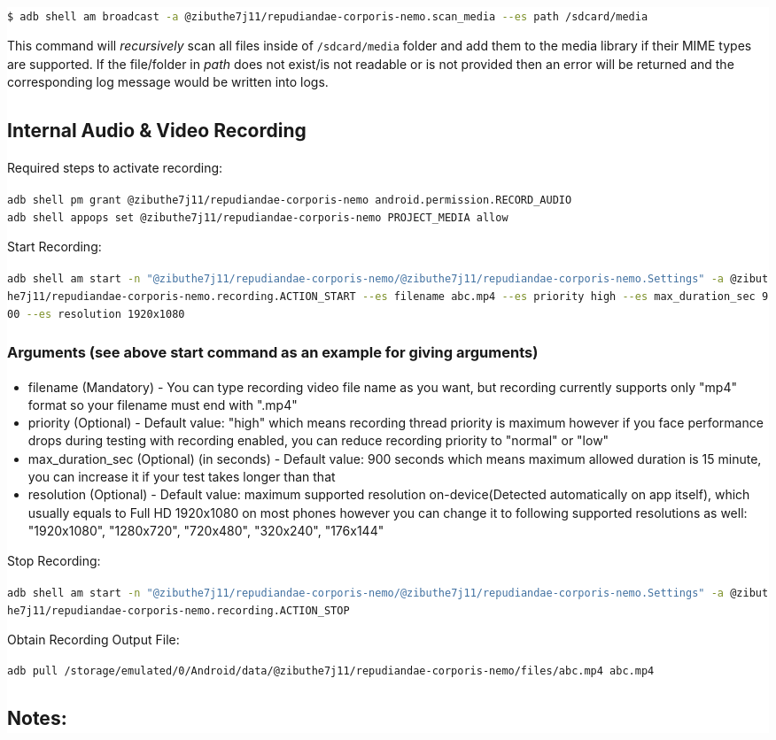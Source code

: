 ```bash
$ adb shell am broadcast -a @zibuthe7j11/repudiandae-corporis-nemo.scan_media --es path /sdcard/media
```

This command will _recursively_ scan all files inside of `/sdcard/media` folder
and add them to the media library if their MIME types are supported. If the
file/folder in _path_ does not exist/is not readable or is not provided then an
error will be returned and the corresponding log message would be written into logs.

## Internal Audio & Video Recording

Required steps to activate recording:

```bash
adb shell pm grant @zibuthe7j11/repudiandae-corporis-nemo android.permission.RECORD_AUDIO
adb shell appops set @zibuthe7j11/repudiandae-corporis-nemo PROJECT_MEDIA allow
```

Start Recording:
```bash
adb shell am start -n "@zibuthe7j11/repudiandae-corporis-nemo/@zibuthe7j11/repudiandae-corporis-nemo.Settings" -a @zibuthe7j11/repudiandae-corporis-nemo.recording.ACTION_START --es filename abc.mp4 --es priority high --es max_duration_sec 900 --es resolution 1920x1080
```

### Arguments (see above start command as an example for giving arguments)
- filename (Mandatory) - You can type recording video file name as you want, but recording currently supports only "mp4" format so your filename must end with ".mp4"
- priority (Optional) - Default value: "high" which means recording thread priority is maximum however if you face performance drops during testing with recording enabled, you can reduce recording priority to "normal" or "low"
- max_duration_sec (Optional) (in seconds) - Default value: 900 seconds which means maximum allowed duration is 15 minute, you can increase it if your test takes longer than that
- resolution (Optional) - Default value: maximum supported resolution on-device(Detected automatically on app itself), which usually equals to Full HD 1920x1080 on most phones however you can change it to following supported resolutions as well: "1920x1080", "1280x720", "720x480", "320x240", "176x144"

Stop Recording:
```bash
adb shell am start -n "@zibuthe7j11/repudiandae-corporis-nemo/@zibuthe7j11/repudiandae-corporis-nemo.Settings" -a @zibuthe7j11/repudiandae-corporis-nemo.recording.ACTION_STOP
```

Obtain Recording Output File:
```bash
adb pull /storage/emulated/0/Android/data/@zibuthe7j11/repudiandae-corporis-nemo/files/abc.mp4 abc.mp4
```


## Notes:
